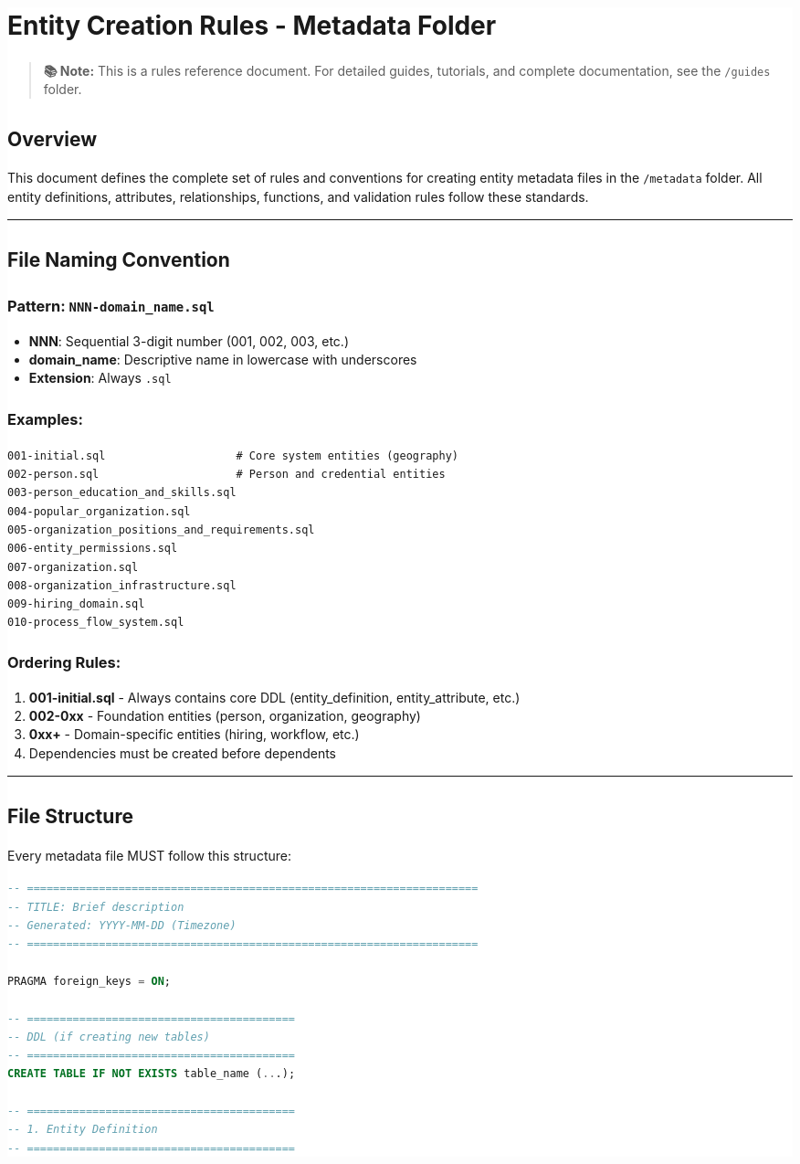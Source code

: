 # Entity Creation Rules - Metadata Folder

> **📚 Note:** This is a rules reference document. For detailed guides, tutorials, and complete documentation, see the `/guides` folder.

## Overview

This document defines the complete set of rules and conventions for creating entity metadata files in the `/metadata` folder. All entity definitions, attributes, relationships, functions, and validation rules follow these standards.

---

## File Naming Convention

### Pattern: `NNN-domain_name.sql`

- **NNN**: Sequential 3-digit number (001, 002, 003, etc.)
- **domain_name**: Descriptive name in lowercase with underscores
- **Extension**: Always `.sql`

### Examples:
```
001-initial.sql                    # Core system entities (geography)
002-person.sql                     # Person and credential entities
003-person_education_and_skills.sql
004-popular_organization.sql
005-organization_positions_and_requirements.sql
006-entity_permissions.sql
007-organization.sql
008-organization_infrastructure.sql
009-hiring_domain.sql
010-process_flow_system.sql
```

### Ordering Rules:
1. **001-initial.sql** - Always contains core DDL (entity_definition, entity_attribute, etc.)
2. **002-0xx** - Foundation entities (person, organization, geography)
3. **0xx+** - Domain-specific entities (hiring, workflow, etc.)
4. Dependencies must be created before dependents

---

## File Structure

Every metadata file MUST follow this structure:

```sql
-- =====================================================================
-- TITLE: Brief description
-- Generated: YYYY-MM-DD (Timezone)
-- =====================================================================

PRAGMA foreign_keys = ON;

-- =========================================
-- DDL (if creating new tables)
-- =========================================
CREATE TABLE IF NOT EXISTS table_name (...);

-- =========================================
-- 1. Entity Definition
-- =========================================
```